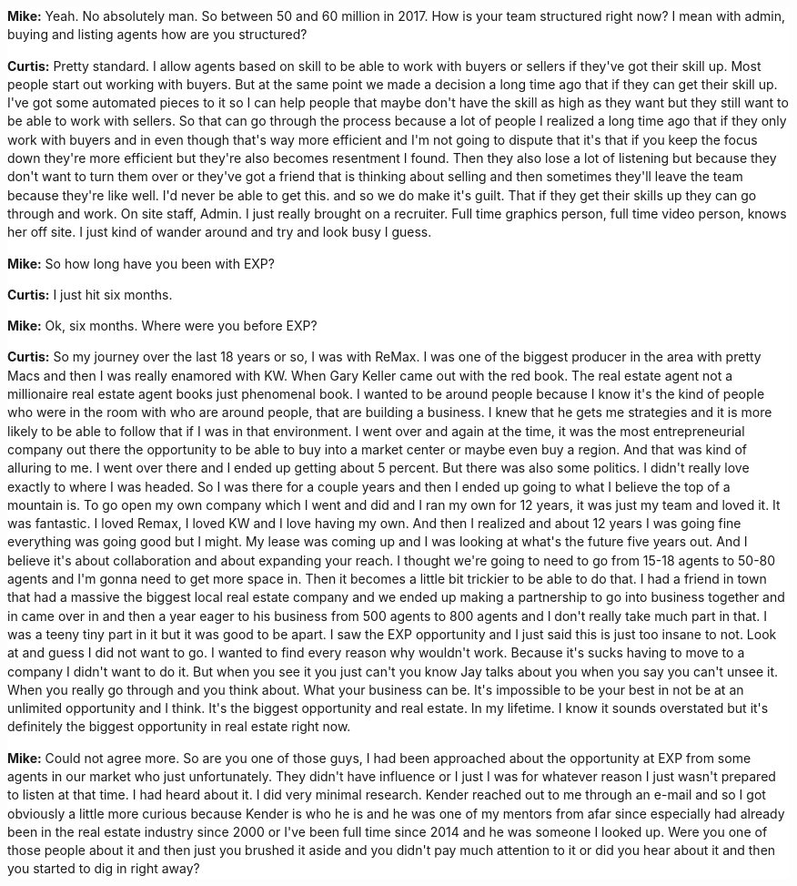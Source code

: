 **Mike:** Yeah. No absolutely man. So between 50 and 60 million in 2017. How is your team structured right now? I mean with admin, buying and listing agents how are you structured?

**Curtis:** Pretty standard. I allow agents based on skill to be able to work with buyers or sellers if they've got their skill up. Most people start out working with buyers. But at the same point we made a decision a long time ago that if they can get their skill up. I've got some automated pieces to it so I can help people that maybe don't have the skill as high as they want but they still want to be able to work with sellers. So that can go through the process because a lot of people I realized a long time ago that if they only work with buyers and in even though that's way more efficient and I'm not going to dispute that it's that if you keep the focus down they're more efficient but they're also becomes resentment I found. Then they also lose a lot of listening but because they don't want to turn them over or they've got a friend that is thinking about selling and then sometimes they'll leave the team because they're like well. I'd never be able to get this. and so we do make it's guilt. That if they get their skills up they can go through and work. On site staff, Admin. I just really brought on a recruiter. Full time graphics person, full time video person, knows her off site. I just kind of wander around and try and look busy I guess.

**Mike:** So how long have you been with EXP?

**Curtis:** I just hit six months.

**Mike:** Ok, six months. Where were you before EXP?

**Curtis:** So my journey over the last 18 years or so, I was with ReMax. I was one of the biggest producer in the area with pretty Macs and then I was really enamored with KW. When Gary Keller came out with the red book. The real estate agent not a millionaire real estate agent books just phenomenal book. I wanted to be around people because I know it's the kind of people who were in the room with who are around people, that are building a business. I knew that he gets me strategies and it is more likely to be able to follow that if I was in that environment. I went over and again at the time, it was the most entrepreneurial company out there the opportunity to be able to buy into a market center or maybe even buy a region. And that was kind of alluring to me. I went over there and I ended up getting about 5 percent. But there was also some politics. I didn't really love exactly to where I was headed. So I was there for a couple years and then I ended up going to what I believe the top of a mountain is. To go open my own company which I went and did and I ran my own for 12 years, it was just my team and loved it. It was fantastic. I loved Remax, I loved KW and I love having my own. And then I realized and about 12 years I was going fine everything was going good but I might. My lease was coming up and I was looking at what's the future five years out. And I believe it's about collaboration and about expanding your reach. I thought we're going to need to go from 15-18 agents to 50-80 agents and I'm gonna need to get more space in. Then it becomes a little bit trickier to be able to do that. I had a friend in town that had a massive the biggest local real estate company and we ended up making a partnership to go into business together and in came over in and then a year eager to his business from 500 agents to 800 agents and I don't really take much part in that. I was a teeny tiny part in it but it was good to be apart. I saw the EXP opportunity and I just said this is just too insane to not. Look at and guess I did not want to go. I wanted to find every reason why wouldn't work. Because it's sucks having to move to a company I didn't want to do it. But when you see it you just can't you know Jay talks about you when you say you can't unsee it. When you really go through and you think about. What your business can be. It's impossible to be your best in not be at an unlimited opportunity and I think. It's the biggest opportunity and real estate. In my lifetime. I know it sounds overstated but it's definitely the biggest opportunity in real estate right now.

**Mike:** Could not agree more. So are you one of those guys, I had been approached about the opportunity at EXP from some agents in our market who just unfortunately. They didn't have influence or I just I was for whatever reason I just wasn't prepared to listen at that time. I had heard about it. I did very minimal research. Kender reached out to me through an e-mail and so I got obviously a little more curious because Kender is who he is and he was one of my mentors from afar since especially had already been in the real estate industry since 2000 or I've been full time since 2014 and he was someone I looked up. Were you one of those people about it and then just you brushed it aside and you didn't pay much attention to it or did you hear about it and then you started to dig in right away?
